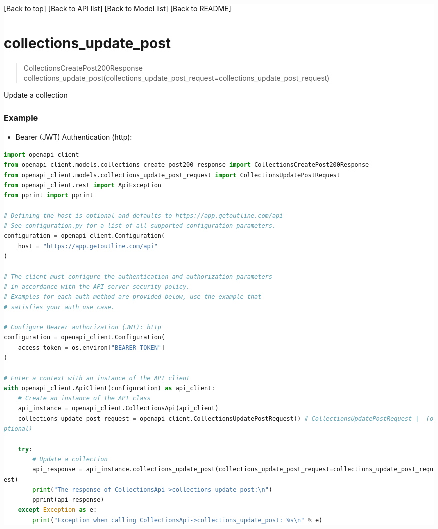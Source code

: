 [[Back to top]](#) [[Back to API list]](../README.md#documentation-for-api-endpoints) [[Back to Model list]](../README.md#documentation-for-models) [[Back to README]](../README.md)

# **collections_update_post**
> CollectionsCreatePost200Response collections_update_post(collections_update_post_request=collections_update_post_request)

Update a collection

### Example

* Bearer (JWT) Authentication (http):

```python
import openapi_client
from openapi_client.models.collections_create_post200_response import CollectionsCreatePost200Response
from openapi_client.models.collections_update_post_request import CollectionsUpdatePostRequest
from openapi_client.rest import ApiException
from pprint import pprint

# Defining the host is optional and defaults to https://app.getoutline.com/api
# See configuration.py for a list of all supported configuration parameters.
configuration = openapi_client.Configuration(
    host = "https://app.getoutline.com/api"
)

# The client must configure the authentication and authorization parameters
# in accordance with the API server security policy.
# Examples for each auth method are provided below, use the example that
# satisfies your auth use case.

# Configure Bearer authorization (JWT): http
configuration = openapi_client.Configuration(
    access_token = os.environ["BEARER_TOKEN"]
)

# Enter a context with an instance of the API client
with openapi_client.ApiClient(configuration) as api_client:
    # Create an instance of the API class
    api_instance = openapi_client.CollectionsApi(api_client)
    collections_update_post_request = openapi_client.CollectionsUpdatePostRequest() # CollectionsUpdatePostRequest |  (optional)

    try:
        # Update a collection
        api_response = api_instance.collections_update_post(collections_update_post_request=collections_update_post_request)
        print("The response of CollectionsApi->collections_update_post:\n")
        pprint(api_response)
    except Exception as e:
        print("Exception when calling CollectionsApi->collections_update_post: %s\n" % e)
```
